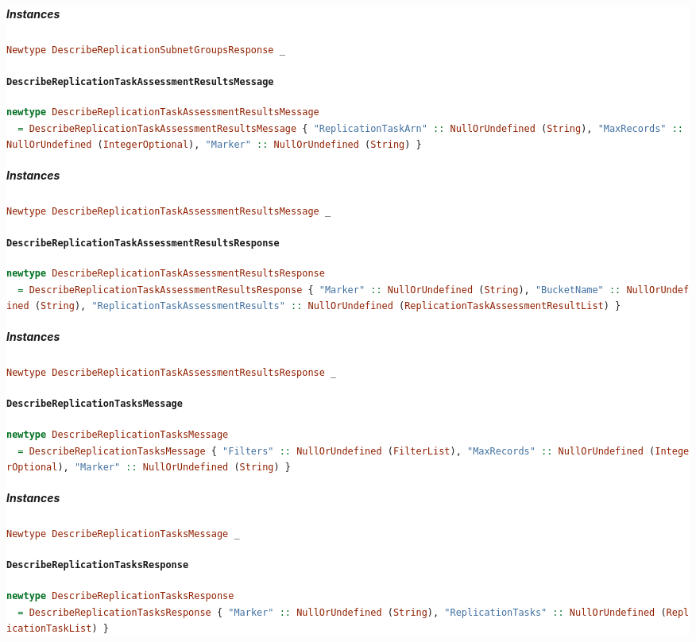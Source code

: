 <p/>

##### Instances
``` purescript
Newtype DescribeReplicationSubnetGroupsResponse _
```

#### `DescribeReplicationTaskAssessmentResultsMessage`

``` purescript
newtype DescribeReplicationTaskAssessmentResultsMessage
  = DescribeReplicationTaskAssessmentResultsMessage { "ReplicationTaskArn" :: NullOrUndefined (String), "MaxRecords" :: NullOrUndefined (IntegerOptional), "Marker" :: NullOrUndefined (String) }
```

<p/>

##### Instances
``` purescript
Newtype DescribeReplicationTaskAssessmentResultsMessage _
```

#### `DescribeReplicationTaskAssessmentResultsResponse`

``` purescript
newtype DescribeReplicationTaskAssessmentResultsResponse
  = DescribeReplicationTaskAssessmentResultsResponse { "Marker" :: NullOrUndefined (String), "BucketName" :: NullOrUndefined (String), "ReplicationTaskAssessmentResults" :: NullOrUndefined (ReplicationTaskAssessmentResultList) }
```

<p/>

##### Instances
``` purescript
Newtype DescribeReplicationTaskAssessmentResultsResponse _
```

#### `DescribeReplicationTasksMessage`

``` purescript
newtype DescribeReplicationTasksMessage
  = DescribeReplicationTasksMessage { "Filters" :: NullOrUndefined (FilterList), "MaxRecords" :: NullOrUndefined (IntegerOptional), "Marker" :: NullOrUndefined (String) }
```

<p/>

##### Instances
``` purescript
Newtype DescribeReplicationTasksMessage _
```

#### `DescribeReplicationTasksResponse`

``` purescript
newtype DescribeReplicationTasksResponse
  = DescribeReplicationTasksResponse { "Marker" :: NullOrUndefined (String), "ReplicationTasks" :: NullOrUndefined (ReplicationTaskList) }
```
